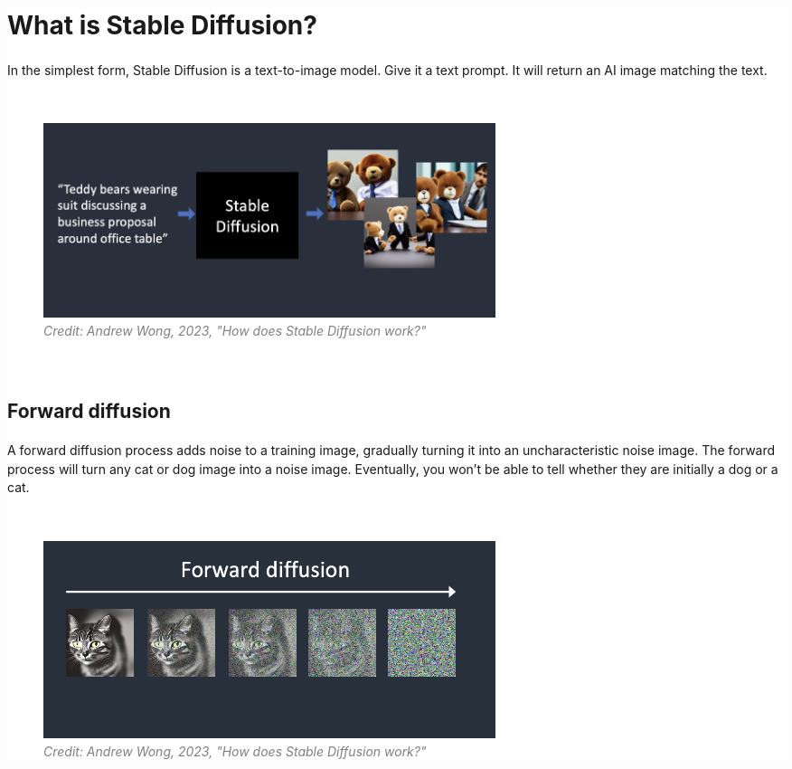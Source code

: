 #  What is Stable Diffusion?

In the simplest form, Stable Diffusion is a text-to-image model. Give it a text prompt. It will return an AI image matching the text.

<br>
<figure>
  <img src="../assets/lecture/andrew-wong-SD.png" width="500px">
  <figcaption style="color:grey; font-style: italic;">Credit: Andrew Wong, 2023, "How does Stable Diffusion work?"</figcaption>
</figure>
<br>

## Forward diffusion

A forward diffusion process adds noise to a training image, gradually turning it into an uncharacteristic noise image. The forward process will turn any cat or dog image into a noise image. Eventually, you won’t be able to tell whether they are initially a dog or a cat.

<br>
<figure>
  <img src="../assets/lecture/andrew-wong-forward-diffusion.webp" width="500px">
  <figcaption style="color:grey; font-style: italic;">Credit: Andrew Wong, 2023, "How does Stable Diffusion work?"</figcaption>
</figure>